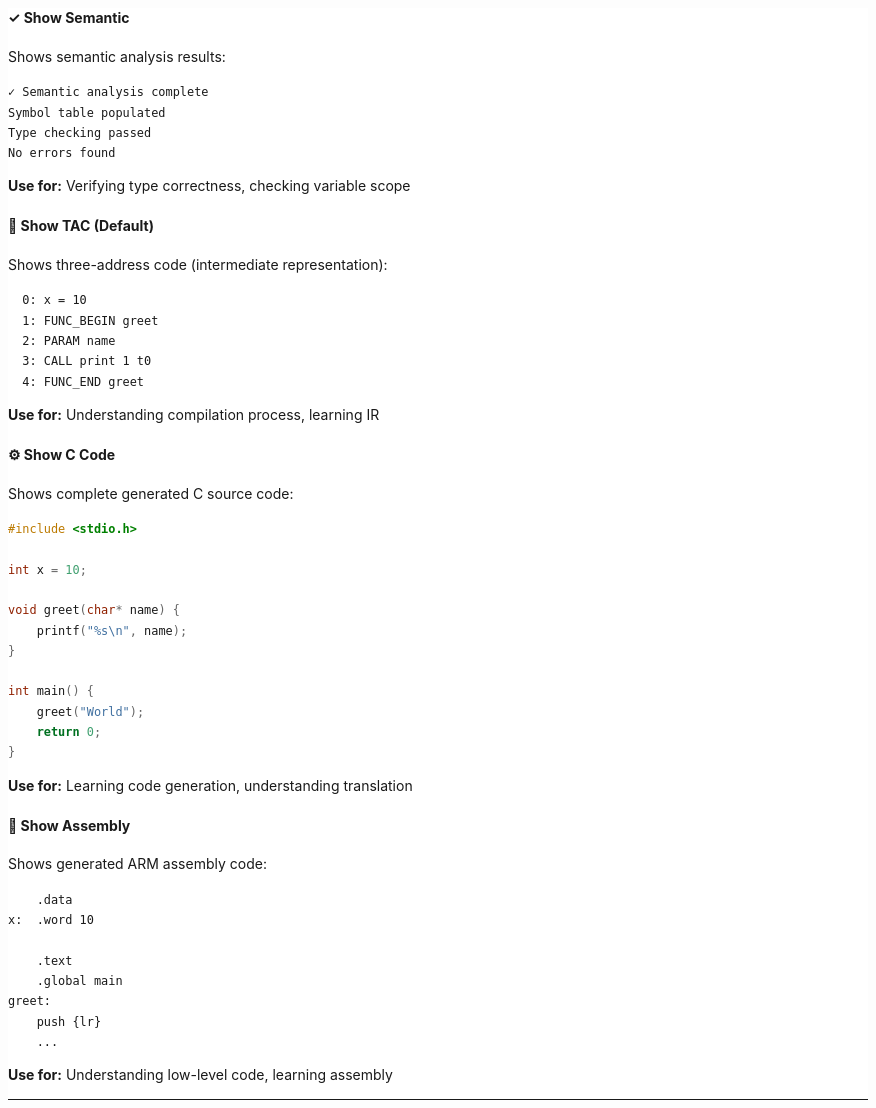 #### ✓ Show Semantic
Shows semantic analysis results:
```
✓ Semantic analysis complete
Symbol table populated
Type checking passed
No errors found
```
**Use for:** Verifying type correctness, checking variable scope

#### 📝 Show TAC (Default)
Shows three-address code (intermediate representation):
```
  0: x = 10
  1: FUNC_BEGIN greet
  2: PARAM name
  3: CALL print 1 t0
  4: FUNC_END greet
```
**Use for:** Understanding compilation process, learning IR

#### ⚙️ Show C Code
Shows complete generated C source code:
```c
#include <stdio.h>

int x = 10;

void greet(char* name) {
    printf("%s\n", name);
}

int main() {
    greet("World");
    return 0;
}
```
**Use for:** Learning code generation, understanding translation

#### 🔧 Show Assembly
Shows generated ARM assembly code:
```assembly
    .data
x:  .word 10

    .text
    .global main
greet:
    push {lr}
    ...
```
**Use for:** Understanding low-level code, learning assembly

---